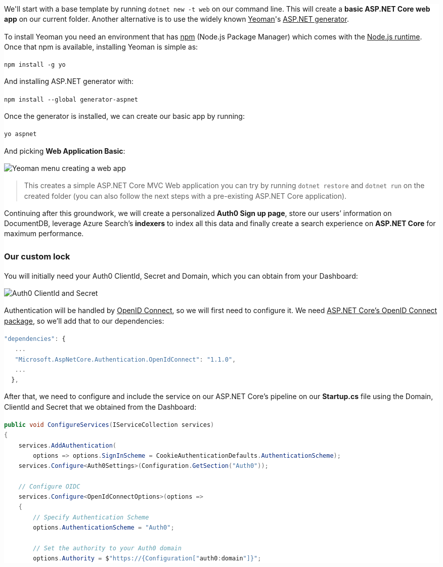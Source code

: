 We'll start with a base template by running `dotnet new -t web` on our command line. This will create a **basic ASP.NET Core web app** on our current folder. Another alternative is to use the widely known [Yeoman](http://yeoman.io/)'s [ASP.NET generator](https://github.com/OmniSharp/generator-aspnet).

To install Yeoman you need an environment that has [npm](https://www.npmjs.com/) (Node.js Package Manager) which comes with the [Node.js runtime](https://nodejs.org/en/download/). Once that npm is available, installing Yeoman is simple as:

`npm install -g yo`

And installing ASP.NET generator with:

`npm install --global generator-aspnet`

Once the generator is installed, we can create our basic app by running:

`yo aspnet`

And picking **Web Application Basic**:

![Yeoman menu creating a web app](https://cdn.auth0.com/blog/azure-search/yoweb.PNG)

>This creates a simple ASP.NET Core MVC Web application you can try by running `dotnet restore` and `dotnet run` on the created folder (you can also follow the next steps with a pre-existing ASP.NET Core application).

Continuing after this groundwork, we will create a personalized **Auth0 Sign up page**, store our users’ information on DocumentDB, leverage Azure Search’s **indexers** to index all this data and finally create a search experience on **ASP.NET Core** for maximum performance.

### Our custom lock

You will initially need your Auth0 ClientId, Secret and Domain, which you can obtain from your Dashboard:

![Auth0 ClientId and Secret](https://cdn.auth0.com/blog/azure-search/auth0creds.png)

Authentication will be handled by [OpenID Connect](https://auth0.com/docs/protocols/oidc), so we will first need to configure it. We need [ASP.NET Core’s OpenID Connect package](https://www.nuget.org/packages/Microsoft.AspNetCore.Authentication.OpenIdConnect/), so we’ll add that to our dependencies:

```javascript
"dependencies": {
   ...
   "Microsoft.AspNetCore.Authentication.OpenIdConnect": "1.1.0",
   ...
  },
```

After that, we need to configure and include the service on our ASP.NET Core’s pipeline on our **Startup.cs** file using the Domain, ClientId and Secret that we obtained from the Dashboard:

```cs
public void ConfigureServices(IServiceCollection services)
{
    services.AddAuthentication(
        options => options.SignInScheme = CookieAuthenticationDefaults.AuthenticationScheme);
    services.Configure<Auth0Settings>(Configuration.GetSection("Auth0"));
    
    // Configure OIDC
    services.Configure<OpenIdConnectOptions>(options =>
    {
        // Specify Authentication Scheme
        options.AuthenticationScheme = "Auth0";

        // Set the authority to your Auth0 domain
        options.Authority = $"https://{Configuration["auth0:domain"]}";

```